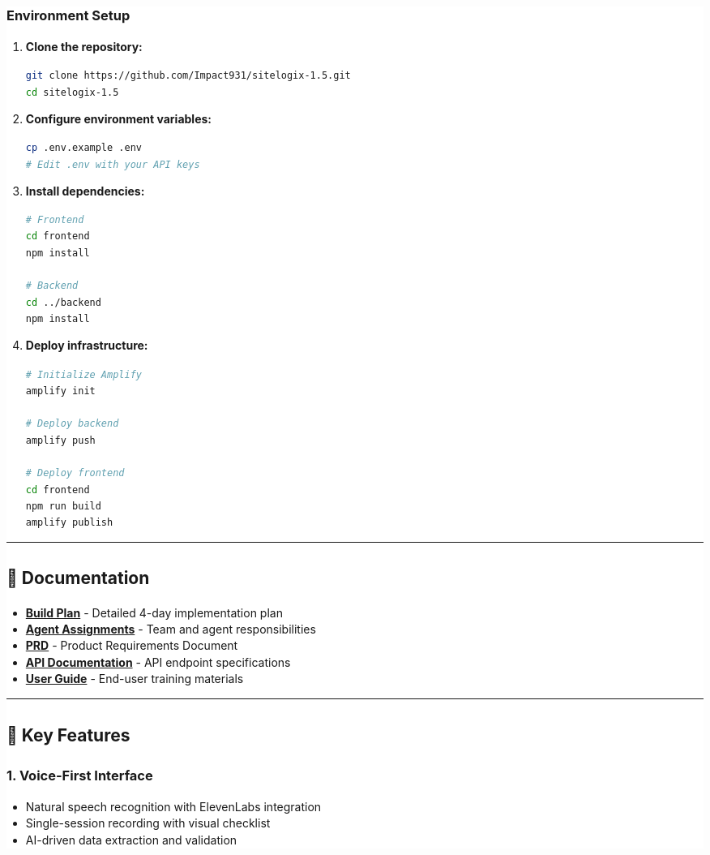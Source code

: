 ### Environment Setup

1. **Clone the repository:**
   ```bash
   git clone https://github.com/Impact931/sitelogix-1.5.git
   cd sitelogix-1.5
   ```

2. **Configure environment variables:**
   ```bash
   cp .env.example .env
   # Edit .env with your API keys
   ```

3. **Install dependencies:**
   ```bash
   # Frontend
   cd frontend
   npm install

   # Backend
   cd ../backend
   npm install
   ```

4. **Deploy infrastructure:**
   ```bash
   # Initialize Amplify
   amplify init

   # Deploy backend
   amplify push

   # Deploy frontend
   cd frontend
   npm run build
   amplify publish
   ```

---

## 📖 Documentation

- **[Build Plan](./BUILD_PLAN.md)** - Detailed 4-day implementation plan
- **[Agent Assignments](./AGENT_ASSIGNMENTS.md)** - Team and agent responsibilities
- **[PRD](./SiteLogix-1-5.md)** - Product Requirements Document
- **[API Documentation](./docs/api/)** - API endpoint specifications
- **[User Guide](./docs/user-guide/)** - End-user training materials

---

## 🔑 Key Features

### 1. Voice-First Interface
- Natural speech recognition with ElevenLabs integration
- Single-session recording with visual checklist
- AI-driven data extraction and validation

